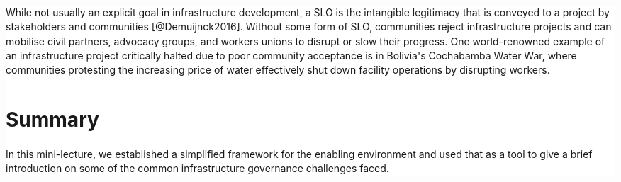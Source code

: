While not usually an explicit goal in infrastructure development, a SLO
is the intangible legitimacy that is conveyed to a project by
stakeholders and communities [@Demuijnck2016]. Without some form of
SLO, communities reject infrastructure projects and can mobilise civil
partners, advocacy groups, and workers unions to disrupt or slow their
progress. One world-renowned example of an infrastructure project
critically halted due to poor community acceptance is in Bolivia's
Cochabamba Water War, where communities protesting the increasing price
of water effectively shut down facility operations by disrupting
workers.

# Summary

In this mini-lecture, we established a simplified framework for the
enabling environment and used that as a tool to give a brief
introduction on some of the common infrastructure governance challenges
faced.
